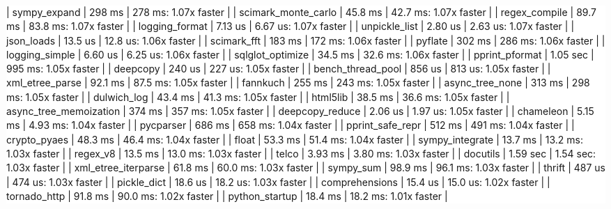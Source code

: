 | sympy_expand            | 298 ms                                                                   | 278 ms: 1.07x faster                                        |
| scimark_monte_carlo     | 45.8 ms                                                                  | 42.7 ms: 1.07x faster                                       |
| regex_compile           | 89.7 ms                                                                  | 83.8 ms: 1.07x faster                                       |
| logging_format          | 7.13 us                                                                  | 6.67 us: 1.07x faster                                       |
| unpickle_list           | 2.80 us                                                                  | 2.63 us: 1.07x faster                                       |
| json_loads              | 13.5 us                                                                  | 12.8 us: 1.06x faster                                       |
| scimark_fft             | 183 ms                                                                   | 172 ms: 1.06x faster                                        |
| pyflate                 | 302 ms                                                                   | 286 ms: 1.06x faster                                        |
| logging_simple          | 6.60 us                                                                  | 6.25 us: 1.06x faster                                       |
| sqlglot_optimize        | 34.5 ms                                                                  | 32.6 ms: 1.06x faster                                       |
| pprint_pformat          | 1.05 sec                                                                 | 995 ms: 1.05x faster                                        |
| deepcopy                | 240 us                                                                   | 227 us: 1.05x faster                                        |
| bench_thread_pool       | 856 us                                                                   | 813 us: 1.05x faster                                        |
| xml_etree_parse         | 92.1 ms                                                                  | 87.5 ms: 1.05x faster                                       |
| fannkuch                | 255 ms                                                                   | 243 ms: 1.05x faster                                        |
| async_tree_none         | 313 ms                                                                   | 298 ms: 1.05x faster                                        |
| dulwich_log             | 43.4 ms                                                                  | 41.3 ms: 1.05x faster                                       |
| html5lib                | 38.5 ms                                                                  | 36.6 ms: 1.05x faster                                       |
| async_tree_memoization  | 374 ms                                                                   | 357 ms: 1.05x faster                                        |
| deepcopy_reduce         | 2.06 us                                                                  | 1.97 us: 1.05x faster                                       |
| chameleon               | 5.15 ms                                                                  | 4.93 ms: 1.04x faster                                       |
| pycparser               | 686 ms                                                                   | 658 ms: 1.04x faster                                        |
| pprint_safe_repr        | 512 ms                                                                   | 491 ms: 1.04x faster                                        |
| crypto_pyaes            | 48.3 ms                                                                  | 46.4 ms: 1.04x faster                                       |
| float                   | 53.3 ms                                                                  | 51.4 ms: 1.04x faster                                       |
| sympy_integrate         | 13.7 ms                                                                  | 13.2 ms: 1.03x faster                                       |
| regex_v8                | 13.5 ms                                                                  | 13.0 ms: 1.03x faster                                       |
| telco                   | 3.93 ms                                                                  | 3.80 ms: 1.03x faster                                       |
| docutils                | 1.59 sec                                                                 | 1.54 sec: 1.03x faster                                      |
| xml_etree_iterparse     | 61.8 ms                                                                  | 60.0 ms: 1.03x faster                                       |
| sympy_sum               | 98.9 ms                                                                  | 96.1 ms: 1.03x faster                                       |
| thrift                  | 487 us                                                                   | 474 us: 1.03x faster                                        |
| pickle_dict             | 18.6 us                                                                  | 18.2 us: 1.03x faster                                       |
| comprehensions          | 15.4 us                                                                  | 15.0 us: 1.02x faster                                       |
| tornado_http            | 91.8 ms                                                                  | 90.0 ms: 1.02x faster                                       |
| python_startup          | 18.4 ms                                                                  | 18.2 ms: 1.01x faster                                       |